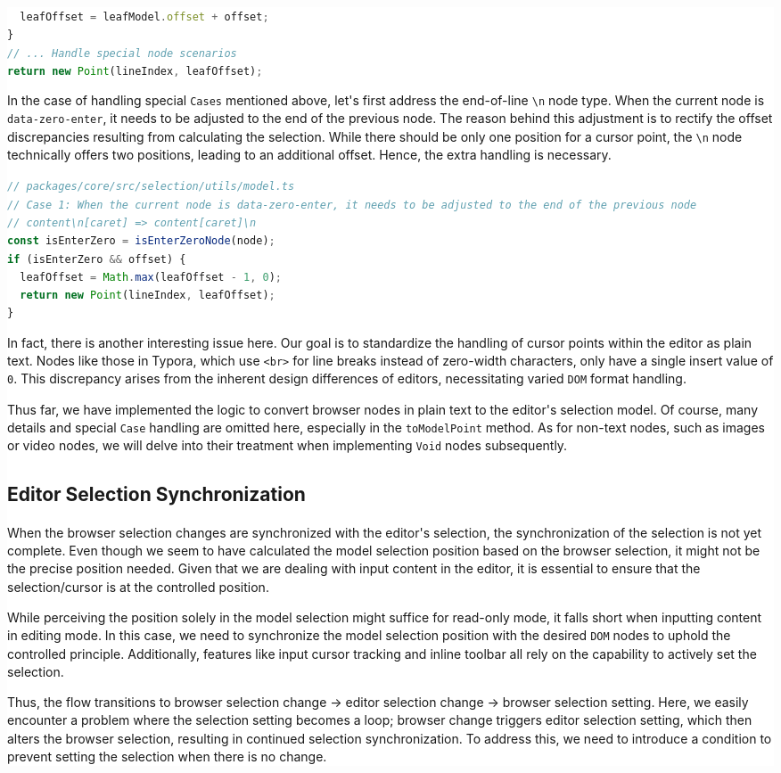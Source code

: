 ```js
  leafOffset = leafModel.offset + offset;
}
// ... Handle special node scenarios
return new Point(lineIndex, leafOffset);
```

In the case of handling special `Cases` mentioned above, let's first address the end-of-line `\n` node type. When the current node is `data-zero-enter`, it needs to be adjusted to the end of the previous node. The reason behind this adjustment is to rectify the offset discrepancies resulting from calculating the selection. While there should be only one position for a cursor point, the `\n` node technically offers two positions, leading to an additional offset. Hence, the extra handling is necessary.

```js
// packages/core/src/selection/utils/model.ts
// Case 1: When the current node is data-zero-enter, it needs to be adjusted to the end of the previous node
// content\n[caret] => content[caret]\n
const isEnterZero = isEnterZeroNode(node);
if (isEnterZero && offset) {
  leafOffset = Math.max(leafOffset - 1, 0);
  return new Point(lineIndex, leafOffset);
}
```

In fact, there is another interesting issue here. Our goal is to standardize the handling of cursor points within the editor as plain text. Nodes like those in Typora, which use `<br>` for line breaks instead of zero-width characters, only have a single insert value of `0`. This discrepancy arises from the inherent design differences of editors, necessitating varied `DOM` format handling.

Thus far, we have implemented the logic to convert browser nodes in plain text to the editor's selection model. Of course, many details and special `Case` handling are omitted here, especially in the `toModelPoint` method. As for non-text nodes, such as images or video nodes, we will delve into their treatment when implementing `Void` nodes subsequently.

## Editor Selection Synchronization
When the browser selection changes are synchronized with the editor's selection, the synchronization of the selection is not yet complete. Even though we seem to have calculated the model selection position based on the browser selection, it might not be the precise position needed. Given that we are dealing with input content in the editor, it is essential to ensure that the selection/cursor is at the controlled position.

While perceiving the position solely in the model selection might suffice for read-only mode, it falls short when inputting content in editing mode. In this case, we need to synchronize the model selection position with the desired `DOM` nodes to uphold the controlled principle. Additionally, features like input cursor tracking and inline toolbar all rely on the capability to actively set the selection.

Thus, the flow transitions to browser selection change -> editor selection change -> browser selection setting. Here, we easily encounter a problem where the selection setting becomes a loop; browser change triggers editor selection setting, which then alters the browser selection, resulting in continued selection synchronization. To address this, we need to introduce a condition to prevent setting the selection when there is no change.
